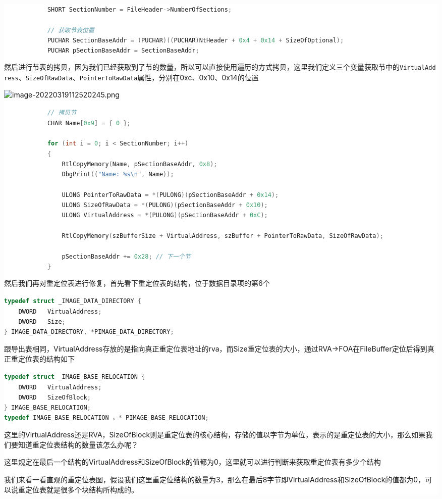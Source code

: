 ```c++
            SHORT SectionNumber = FileHeader->NumberOfSections;

            // 获取节表位置
            PUCHAR SectionBaseAddr = (PUCHAR)((PUCHAR)NtHeader + 0x4 + 0x14 + SizeOfOptional);
            PUCHAR pSectionBaseAddr = SectionBaseAddr;
```

然后进行节表的拷贝，因为我们已经获取到了节的数量，所以可以直接使用遍历的方式拷贝，这里我们定义三个变量获取节中的`VirtualAddress`、`SizeOfRawData`、`PointerToRawData`属性，分别在0xc、0x10、0x14的位置

![image-20220319112520245.png](https://shs3.b.qianxin.com/attack_forum/2022/03/attach-29af35ee2c6ec4c1c8b646cec9310b3c8664a518.png)

```c++
            // 拷贝节
            CHAR Name[0x9] = { 0 };

            for (int i = 0; i < SectionNumber; i++)
            {
                RtlCopyMemory(Name, pSectionBaseAddr, 0x8);
                DbgPrint(("Name: %s\n", Name));

                ULONG PointerToRawData = *(PULONG)(pSectionBaseAddr + 0x14);
                ULONG SizeOfRawData = *(PULONG)(pSectionBaseAddr + 0x10);
                ULONG VirtualAddress = *(PULONG)(pSectionBaseAddr + 0xC);

                RtlCopyMemory(szBufferSize + VirtualAddress, szBuffer + PointerToRawData, SizeOfRawData);

                pSectionBaseAddr += 0x28; // 下一个节
            }
```

然后我们再对重定位表进行修复，首先看下重定位表的结构，位于数据目录项的第6个

```c++
typedef struct _IMAGE_DATA_DIRECTORY {
    DWORD   VirtualAddress;
    DWORD   Size;
} IMAGE_DATA_DIRECTORY, *PIMAGE_DATA_DIRECTORY;
```

跟导出表相同，VirtualAddress存放的是指向真正重定位表地址的rva，而Size重定位表的大小，通过RVA-&gt;FOA在FileBuffer定位后得到真正重定位表的结构如下

```c++
typedef struct _IMAGE_BASE_RELOCATION {
    DWORD   VirtualAddress;
    DWORD   SizeOfBlock;
} IMAGE_BASE_RELOCATION;
typedef IMAGE_BASE_RELOCATION ，* PIMAGE_BASE_RELOCATION;
```

这里的VirtualAddress还是RVA，SizeOfBlock则是重定位表的核心结构，存储的值以字节为单位，表示的是重定位表的大小，那么如果我们要知道重定位表结构的数量该怎么办呢？

这里规定在最后一个结构的VirtualAddress和SizeOfBlock的值都为0，这里就可以进行判断来获取重定位表有多少个结构

我们来看一看直观的重定位表图，假设我们这里重定位结构的数量为3，那么在最后8字节即VirtualAddress和SizeOfBlock的值都为0，可以说重定位表就是很多个块结构所构成的。

